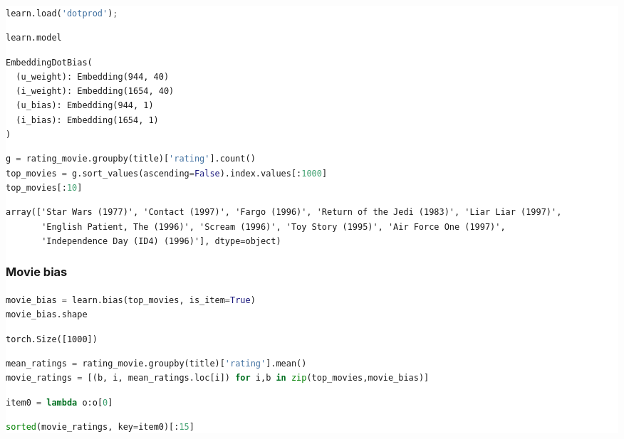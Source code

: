 ```python
learn.load('dotprod');
```


```python
learn.model
```




    EmbeddingDotBias(
      (u_weight): Embedding(944, 40)
      (i_weight): Embedding(1654, 40)
      (u_bias): Embedding(944, 1)
      (i_bias): Embedding(1654, 1)
    )




```python
g = rating_movie.groupby(title)['rating'].count()
top_movies = g.sort_values(ascending=False).index.values[:1000]
top_movies[:10]
```




    array(['Star Wars (1977)', 'Contact (1997)', 'Fargo (1996)', 'Return of the Jedi (1983)', 'Liar Liar (1997)',
           'English Patient, The (1996)', 'Scream (1996)', 'Toy Story (1995)', 'Air Force One (1997)',
           'Independence Day (ID4) (1996)'], dtype=object)



### Movie bias


```python
movie_bias = learn.bias(top_movies, is_item=True)
movie_bias.shape
```




    torch.Size([1000])




```python
mean_ratings = rating_movie.groupby(title)['rating'].mean()
movie_ratings = [(b, i, mean_ratings.loc[i]) for i,b in zip(top_movies,movie_bias)]
```


```python
item0 = lambda o:o[0]
```


```python
sorted(movie_ratings, key=item0)[:15]
```
